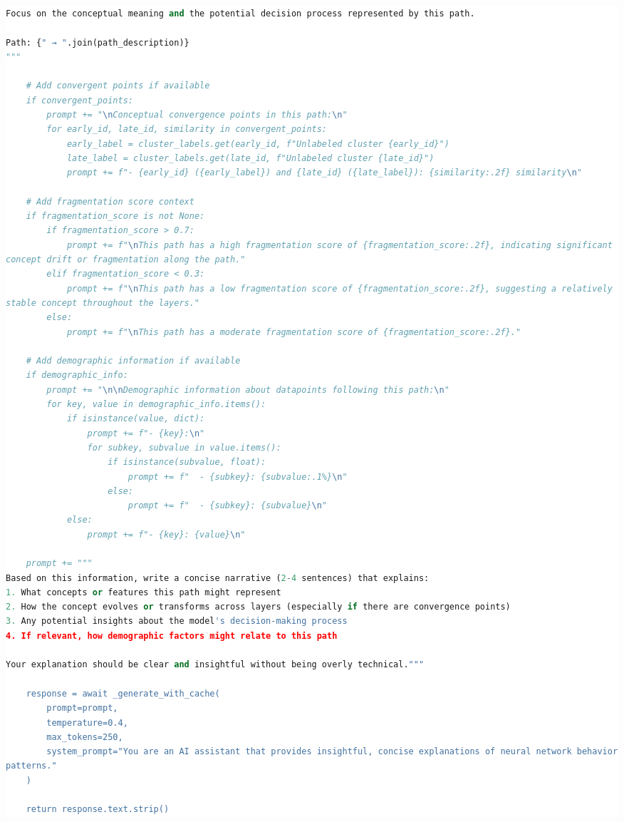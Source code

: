```python
Focus on the conceptual meaning and the potential decision process represented by this path.

Path: {" → ".join(path_description)}
"""
    
    # Add convergent points if available
    if convergent_points:
        prompt += "\nConceptual convergence points in this path:\n"
        for early_id, late_id, similarity in convergent_points:
            early_label = cluster_labels.get(early_id, f"Unlabeled cluster {early_id}")
            late_label = cluster_labels.get(late_id, f"Unlabeled cluster {late_id}")
            prompt += f"- {early_id} ({early_label}) and {late_id} ({late_label}): {similarity:.2f} similarity\n"
    
    # Add fragmentation score context
    if fragmentation_score is not None:
        if fragmentation_score > 0.7:
            prompt += f"\nThis path has a high fragmentation score of {fragmentation_score:.2f}, indicating significant concept drift or fragmentation along the path."
        elif fragmentation_score < 0.3:
            prompt += f"\nThis path has a low fragmentation score of {fragmentation_score:.2f}, suggesting a relatively stable concept throughout the layers."
        else:
            prompt += f"\nThis path has a moderate fragmentation score of {fragmentation_score:.2f}."
    
    # Add demographic information if available
    if demographic_info:
        prompt += "\n\nDemographic information about datapoints following this path:\n"
        for key, value in demographic_info.items():
            if isinstance(value, dict):
                prompt += f"- {key}:\n"
                for subkey, subvalue in value.items():
                    if isinstance(subvalue, float):
                        prompt += f"  - {subkey}: {subvalue:.1%}\n"
                    else:
                        prompt += f"  - {subkey}: {subvalue}\n"
            else:
                prompt += f"- {key}: {value}\n"
    
    prompt += """
Based on this information, write a concise narrative (2-4 sentences) that explains:
1. What concepts or features this path might represent
2. How the concept evolves or transforms across layers (especially if there are convergence points)
3. Any potential insights about the model's decision-making process
4. If relevant, how demographic factors might relate to this path

Your explanation should be clear and insightful without being overly technical."""
    
    response = await _generate_with_cache(
        prompt=prompt,
        temperature=0.4,
        max_tokens=250,
        system_prompt="You are an AI assistant that provides insightful, concise explanations of neural network behavior patterns."
    )
    
    return response.text.strip()
```

